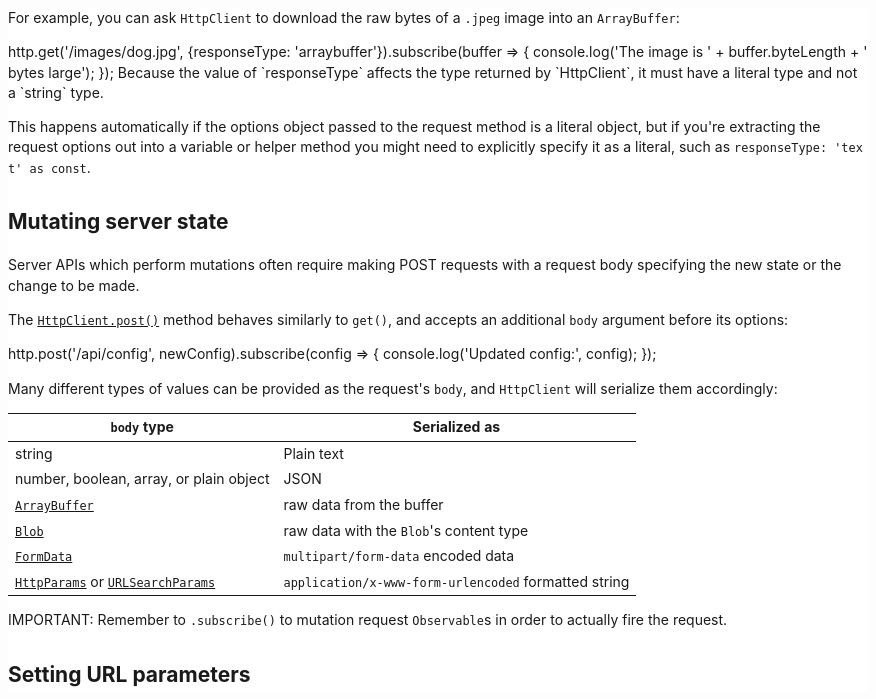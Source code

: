 For example, you can ask `HttpClient` to download the raw bytes of a `.jpeg` image into an `ArrayBuffer`:

<docs-code language="ts">
http.get('/images/dog.jpg', {responseType: 'arraybuffer'}).subscribe(buffer => {
  console.log('The image is ' + buffer.byteLength + ' bytes large');
});
</docs-code>

<docs-callout important title="Literal value for `responseType`">
Because the value of `responseType` affects the type returned by `HttpClient`, it must have a literal type and not a `string` type.

This happens automatically if the options object passed to the request method is a literal object, but if you're extracting the request options out into a variable or helper method you might need to explicitly specify it as a literal, such as `responseType: 'text' as const`.
</docs-callout>

## Mutating server state

Server APIs which perform mutations often require making POST requests with a request body specifying the new state or the change to be made.

The [`HttpClient.post()`](api/common/http/HttpClient#post) method behaves similarly to `get()`, and accepts an additional `body` argument before its options:

<docs-code language="ts">
http.post<Config>('/api/config', newConfig).subscribe(config => {
  console.log('Updated config:', config);
});
</docs-code>

Many different types of values can be provided as the request's `body`, and `HttpClient` will serialize them accordingly:

| **`body` type** | **Serialized as** |
| - | - |
| string | Plain text |
| number, boolean, array, or plain object | JSON |
| [`ArrayBuffer`](https://developer.mozilla.org/docs/Web/JavaScript/Reference/Global_Objects/ArrayBuffer) | raw data from the buffer |
| [`Blob`](https://developer.mozilla.org/docs/Web/API/Blob) | raw data with the `Blob`'s content type |
| [`FormData`](https://developer.mozilla.org/docs/Web/API/FormData) | `multipart/form-data` encoded data |
| [`HttpParams`](api/common/http/HttpParams) or [`URLSearchParams`](https://developer.mozilla.org/docs/Web/API/URLSearchParams) | `application/x-www-form-urlencoded` formatted string |

IMPORTANT: Remember to `.subscribe()` to mutation request `Observable`s in order to actually fire the request.

## Setting URL parameters
